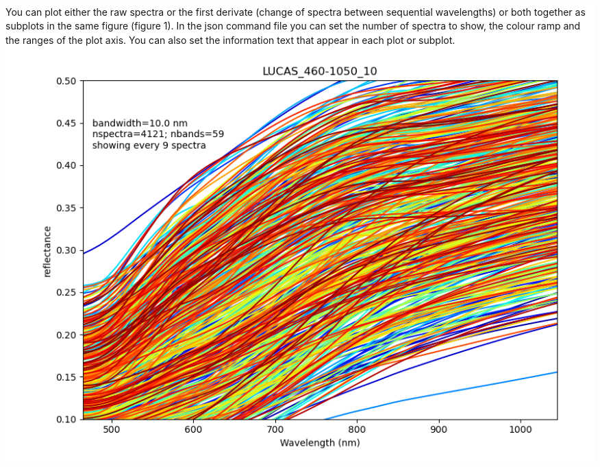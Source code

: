 You can plot either the raw spectra or the first derivate (change of spectra between sequential wavelengths) or both together as subplots in the same figure (figure 1). In the json command file you can set the number of spectra to show, the colour ramp and the ranges of the plot axis. You can also set the information text that appear in each plot or subplot.

<figure class="third">
	<a href="../../images/LUCAS_460-1050_10_spectra.png">
  <img src="../../images/LUCAS_460-1050_10_spectra.png" alt="image">
  </a>

  <a href="../../images/LUCAS_460-1050_10_derivative.png">